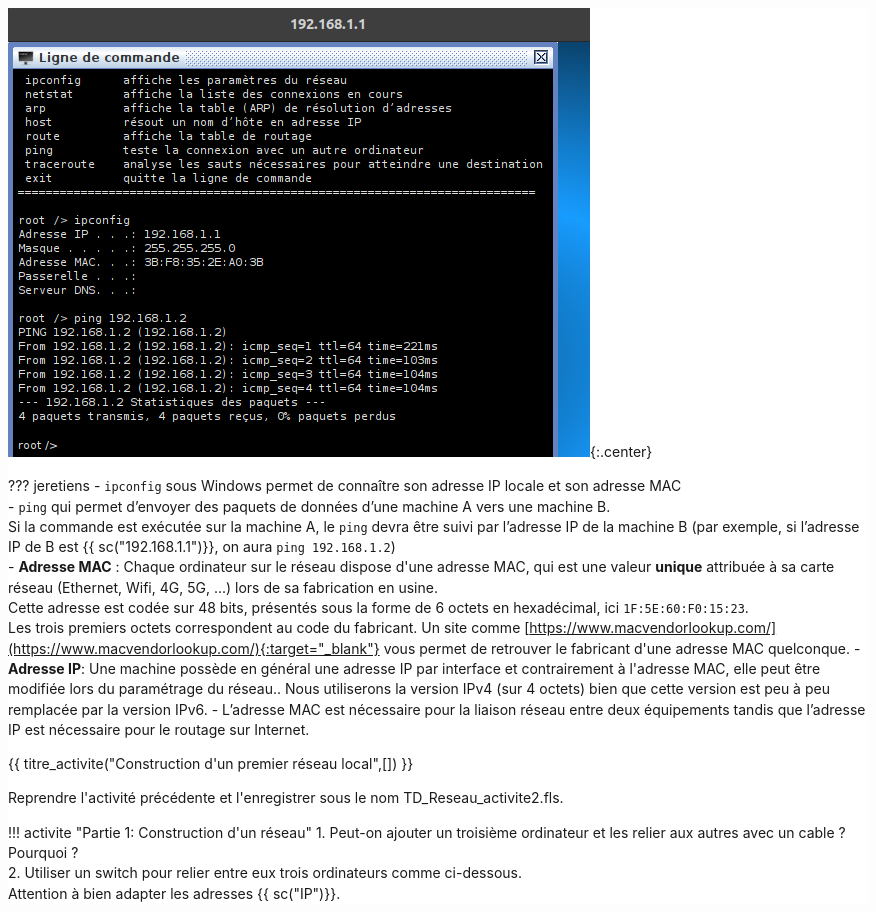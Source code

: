 ![image](data/ping.png){:.center}  


??? jeretiens
    - `ipconfig` sous Windows permet de connaître son adresse IP locale et son adresse MAC  
    - `ping` qui permet d’envoyer des paquets de données d’une machine A vers une machine B.    
    Si la commande est exécutée sur la machine A, le `ping` devra être suivi par l’adresse IP de la machine B (par exemple, si l’adresse IP de B est {{ sc("192.168.1.1")}}, on aura `ping 192.168.1.2`)  
    - **Adresse MAC** : Chaque ordinateur sur le réseau dispose d'une adresse MAC, qui est une valeur **unique** attribuée à sa carte réseau (Ethernet, Wifi, 4G, 5G, ...) lors de sa fabrication en usine.  
            Cette adresse est codée sur 48 bits, présentés sous la forme de 6 octets en hexadécimal, ici `1F:5E:60:F0:15:23`.  
            Les trois premiers octets correspondent au code du fabricant. Un site comme [https://www.macvendorlookup.com/](https://www.macvendorlookup.com/){:target="_blank"}  vous permet de retrouver le fabricant d'une adresse MAC quelconque.
    - **Adresse IP**: Une machine possède en général une adresse IP par interface et contrairement à l'adresse MAC, elle peut être modifiée lors du paramétrage du réseau.. Nous utiliserons la version IPv4 (sur 4 octets) bien que cette version est peu à peu remplacée par la version IPv6.
    - L’adresse MAC est nécessaire pour la liaison réseau entre deux équipements tandis que l’adresse IP est nécessaire pour le routage sur Internet.




{{ titre_activite("Construction d'un premier réseau local",[]) }}

Reprendre l'activité précédente et l'enregistrer sous le nom TD_Reseau_activite2.fls.

!!! activite "Partie 1: Construction d'un réseau"
    1. Peut-on ajouter un troisième ordinateur et les relier aux  autres avec un cable ? Pourquoi ?  
    2. Utiliser un switch pour relier entre eux trois ordinateurs comme ci-dessous.  
    Attention à bien adapter les adresses {{ sc("IP")}}.  
